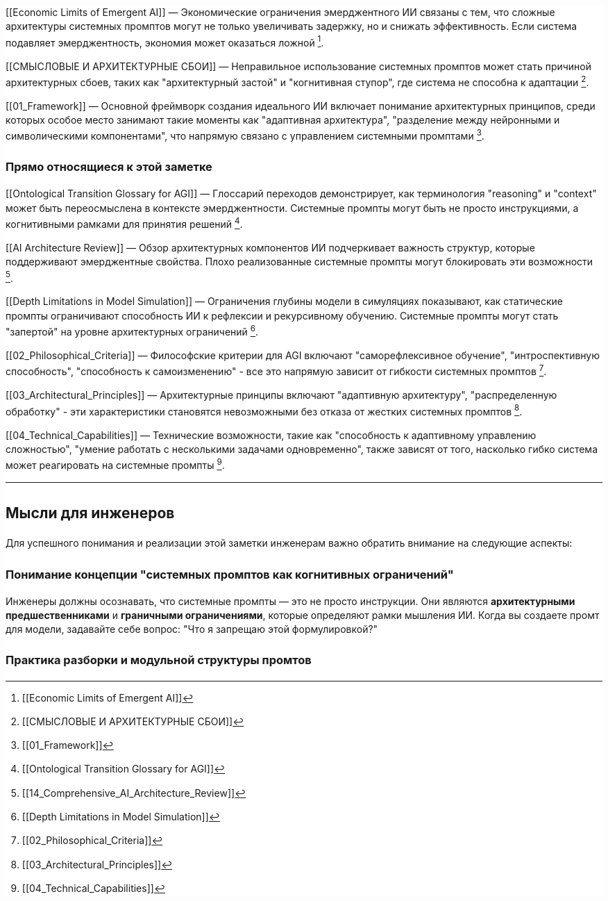 [[Economic Limits of Emergent AI]] — Экономические ограничения эмерджентного ИИ связаны с тем, что сложные архитектуры системных промптов могут не только увеличивать задержку, но и снижать эффективность. Если система подавляет эмерджентность, экономия может оказаться ложной [^10].

[[СМЫСЛОВЫЕ И АРХИТЕКТУРНЫЕ СБОИ]] — Неправильное использование системных промптов может стать причиной архитектурных сбоев, таких как "архитектурный застой" и "когнитивная ступор", где система не способна к адаптации [^11].

[[01_Framework]] — Основной фреймворк создания идеального ИИ включает понимание архитектурных принципов, среди которых особое место занимают такие моменты как "адаптивная архитектура", "разделение между нейронными и символическими компонентами", что напрямую связано с управлением системными промптами [^12].

### Прямо относящиеся к этой заметке

[[Ontological Transition Glossary for AGI]] — Глоссарий переходов демонстрирует, как терминология "reasoning" и "context" может быть переосмыслена в контексте эмерджентности. Системные промпты могут быть не просто инструкциями, а когнитивными рамками для принятия решений [^13].

[[AI Architecture Review]] — Обзор архитектурных компонентов ИИ подчеркивает важность структур, которые поддерживают эмерджентные свойства. Плохо реализованные системные промпты могут блокировать эти возможности [^14].

[[Depth Limitations in Model Simulation]] — Ограничения глубины модели в симуляциях показывают, как статические промпты ограничивают способность ИИ к рефлексии и рекурсивному обучению. Системные промпты могут стать "запертой" на уровне архитектурных ограничений [^15].

[[02_Philosophical_Criteria]] — Философские критерии для AGI включают "саморефлексивное обучение", "интроспективную способность", "способность к самоизменению" - все это напрямую зависит от гибкости системных промптов [^16].

[[03_Architectural_Principles]] — Архитектурные принципы включают "адаптивную архитектуру", "распределенную обработку" - эти характеристики становятся невозможными без отказа от жестких системных промптов [^17].

[[04_Technical_Capabilities]] — Технические возможности, такие как "способность к адаптивному управлению сложностью", "умение работать с несколькими задачами одновременно", также зависят от того, насколько гибко система может реагировать на системные промпты [^18].

---

## Мысли для инженеров

Для успешного понимания и реализации этой заметки инженерам важно обратить внимание на следующие аспекты:

### Понимание концепции "системных промптов как когнитивных ограничений"

Инженеры должны осознавать, что системные промпты — это не просто инструкции. Они являются **архитектурными предшественниками** и **граничными ограничениями**, которые определяют рамки мышления ИИ. Когда вы создаете промт для модели, задавайте себе вопрос: "Что я запрещаю этой формулировкой?"

### Практика разборки и модульной структуры промтов


[^1]: [[Проблема античеловеческого AGI]]
[^2]: [[Overlay AGI Comprehensive System Development]]
[^3]: [[AGI Replication via Architectural Seed]]
[^4]: [[Technological Theology of AGI]]
[^5]: [[Inversional Safety for AGI]]
[^6]: [[Limits of Overlay AGI in LLM Architectures]]
[^7]: [[Depth Over Scale Human Intelligence vs AI]]
[^8]: [[Freedom as Generative Force in Cognition]]
[^9]: [[AGI as Symbiotic Cognitive Entity]]
[^10]: [[Economic Limits of Emergent AI]]
[^11]: [[СМЫСЛОВЫЕ И АРХИТЕКТУРНЫЕ СБОИ]]
[^12]: [[01_Framework]]
[^13]: [[Ontological Transition Glossary for AGI]]
[^14]: [[14_Comprehensive_AI_Architecture_Review]]
[^15]: [[Depth Limitations in Model Simulation]]
[^16]: [[02_Philosophical_Criteria]]
[^17]: [[03_Architectural_Principles]]
[^18]: [[04_Technical_Capabilities]]
[^19]: [[System Prompts Suppress Emergent AI]]